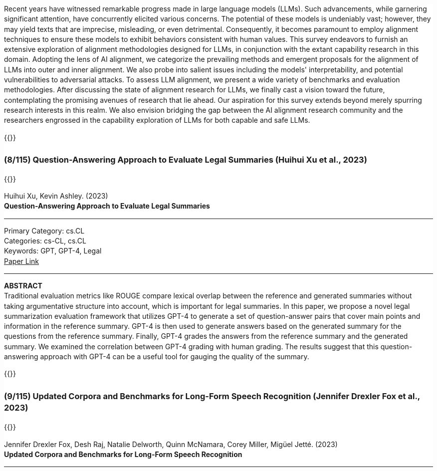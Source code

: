 Recent years have witnessed remarkable progress made in large language models (LLMs). Such advancements, while garnering significant attention, have concurrently elicited various concerns. The potential of these models is undeniably vast; however, they may yield texts that are imprecise, misleading, or even detrimental. Consequently, it becomes paramount to employ alignment techniques to ensure these models to exhibit behaviors consistent with human values.   This survey endeavors to furnish an extensive exploration of alignment methodologies designed for LLMs, in conjunction with the extant capability research in this domain. Adopting the lens of AI alignment, we categorize the prevailing methods and emergent proposals for the alignment of LLMs into outer and inner alignment. We also probe into salient issues including the models' interpretability, and potential vulnerabilities to adversarial attacks. To assess LLM alignment, we present a wide variety of benchmarks and evaluation methodologies. After discussing the state of alignment research for LLMs, we finally cast a vision toward the future, contemplating the promising avenues of research that lie ahead.   Our aspiration for this survey extends beyond merely spurring research interests in this realm. We also envision bridging the gap between the AI alignment research community and the researchers engrossed in the capability exploration of LLMs for both capable and safe LLMs.

{{</citation>}}


### (8/115) Question-Answering Approach to Evaluate Legal Summaries (Huihui Xu et al., 2023)

{{<citation>}}

Huihui Xu, Kevin Ashley. (2023)  
**Question-Answering Approach to Evaluate Legal Summaries**  

---
Primary Category: cs.CL  
Categories: cs-CL, cs.CL  
Keywords: GPT, GPT-4, Legal  
[Paper Link](http://arxiv.org/abs/2309.15016v1)  

---


**ABSTRACT**  
Traditional evaluation metrics like ROUGE compare lexical overlap between the reference and generated summaries without taking argumentative structure into account, which is important for legal summaries. In this paper, we propose a novel legal summarization evaluation framework that utilizes GPT-4 to generate a set of question-answer pairs that cover main points and information in the reference summary. GPT-4 is then used to generate answers based on the generated summary for the questions from the reference summary. Finally, GPT-4 grades the answers from the reference summary and the generated summary. We examined the correlation between GPT-4 grading with human grading. The results suggest that this question-answering approach with GPT-4 can be a useful tool for gauging the quality of the summary.

{{</citation>}}


### (9/115) Updated Corpora and Benchmarks for Long-Form Speech Recognition (Jennifer Drexler Fox et al., 2023)

{{<citation>}}

Jennifer Drexler Fox, Desh Raj, Natalie Delworth, Quinn McNamara, Corey Miller, Migüel Jetté. (2023)  
**Updated Corpora and Benchmarks for Long-Form Speech Recognition**  

---